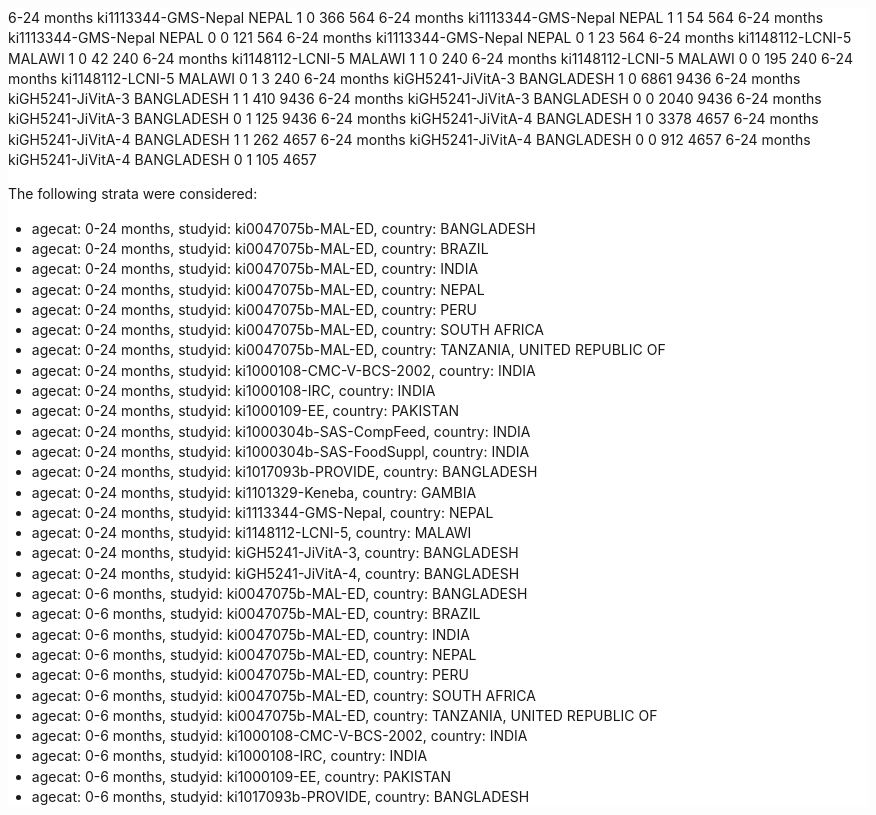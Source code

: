 6-24 months   ki1113344-GMS-Nepal        NEPAL                          1                    0      366    564
6-24 months   ki1113344-GMS-Nepal        NEPAL                          1                    1       54    564
6-24 months   ki1113344-GMS-Nepal        NEPAL                          0                    0      121    564
6-24 months   ki1113344-GMS-Nepal        NEPAL                          0                    1       23    564
6-24 months   ki1148112-LCNI-5           MALAWI                         1                    0       42    240
6-24 months   ki1148112-LCNI-5           MALAWI                         1                    1        0    240
6-24 months   ki1148112-LCNI-5           MALAWI                         0                    0      195    240
6-24 months   ki1148112-LCNI-5           MALAWI                         0                    1        3    240
6-24 months   kiGH5241-JiVitA-3          BANGLADESH                     1                    0     6861   9436
6-24 months   kiGH5241-JiVitA-3          BANGLADESH                     1                    1      410   9436
6-24 months   kiGH5241-JiVitA-3          BANGLADESH                     0                    0     2040   9436
6-24 months   kiGH5241-JiVitA-3          BANGLADESH                     0                    1      125   9436
6-24 months   kiGH5241-JiVitA-4          BANGLADESH                     1                    0     3378   4657
6-24 months   kiGH5241-JiVitA-4          BANGLADESH                     1                    1      262   4657
6-24 months   kiGH5241-JiVitA-4          BANGLADESH                     0                    0      912   4657
6-24 months   kiGH5241-JiVitA-4          BANGLADESH                     0                    1      105   4657


The following strata were considered:

* agecat: 0-24 months, studyid: ki0047075b-MAL-ED, country: BANGLADESH
* agecat: 0-24 months, studyid: ki0047075b-MAL-ED, country: BRAZIL
* agecat: 0-24 months, studyid: ki0047075b-MAL-ED, country: INDIA
* agecat: 0-24 months, studyid: ki0047075b-MAL-ED, country: NEPAL
* agecat: 0-24 months, studyid: ki0047075b-MAL-ED, country: PERU
* agecat: 0-24 months, studyid: ki0047075b-MAL-ED, country: SOUTH AFRICA
* agecat: 0-24 months, studyid: ki0047075b-MAL-ED, country: TANZANIA, UNITED REPUBLIC OF
* agecat: 0-24 months, studyid: ki1000108-CMC-V-BCS-2002, country: INDIA
* agecat: 0-24 months, studyid: ki1000108-IRC, country: INDIA
* agecat: 0-24 months, studyid: ki1000109-EE, country: PAKISTAN
* agecat: 0-24 months, studyid: ki1000304b-SAS-CompFeed, country: INDIA
* agecat: 0-24 months, studyid: ki1000304b-SAS-FoodSuppl, country: INDIA
* agecat: 0-24 months, studyid: ki1017093b-PROVIDE, country: BANGLADESH
* agecat: 0-24 months, studyid: ki1101329-Keneba, country: GAMBIA
* agecat: 0-24 months, studyid: ki1113344-GMS-Nepal, country: NEPAL
* agecat: 0-24 months, studyid: ki1148112-LCNI-5, country: MALAWI
* agecat: 0-24 months, studyid: kiGH5241-JiVitA-3, country: BANGLADESH
* agecat: 0-24 months, studyid: kiGH5241-JiVitA-4, country: BANGLADESH
* agecat: 0-6 months, studyid: ki0047075b-MAL-ED, country: BANGLADESH
* agecat: 0-6 months, studyid: ki0047075b-MAL-ED, country: BRAZIL
* agecat: 0-6 months, studyid: ki0047075b-MAL-ED, country: INDIA
* agecat: 0-6 months, studyid: ki0047075b-MAL-ED, country: NEPAL
* agecat: 0-6 months, studyid: ki0047075b-MAL-ED, country: PERU
* agecat: 0-6 months, studyid: ki0047075b-MAL-ED, country: SOUTH AFRICA
* agecat: 0-6 months, studyid: ki0047075b-MAL-ED, country: TANZANIA, UNITED REPUBLIC OF
* agecat: 0-6 months, studyid: ki1000108-CMC-V-BCS-2002, country: INDIA
* agecat: 0-6 months, studyid: ki1000108-IRC, country: INDIA
* agecat: 0-6 months, studyid: ki1000109-EE, country: PAKISTAN
* agecat: 0-6 months, studyid: ki1017093b-PROVIDE, country: BANGLADESH